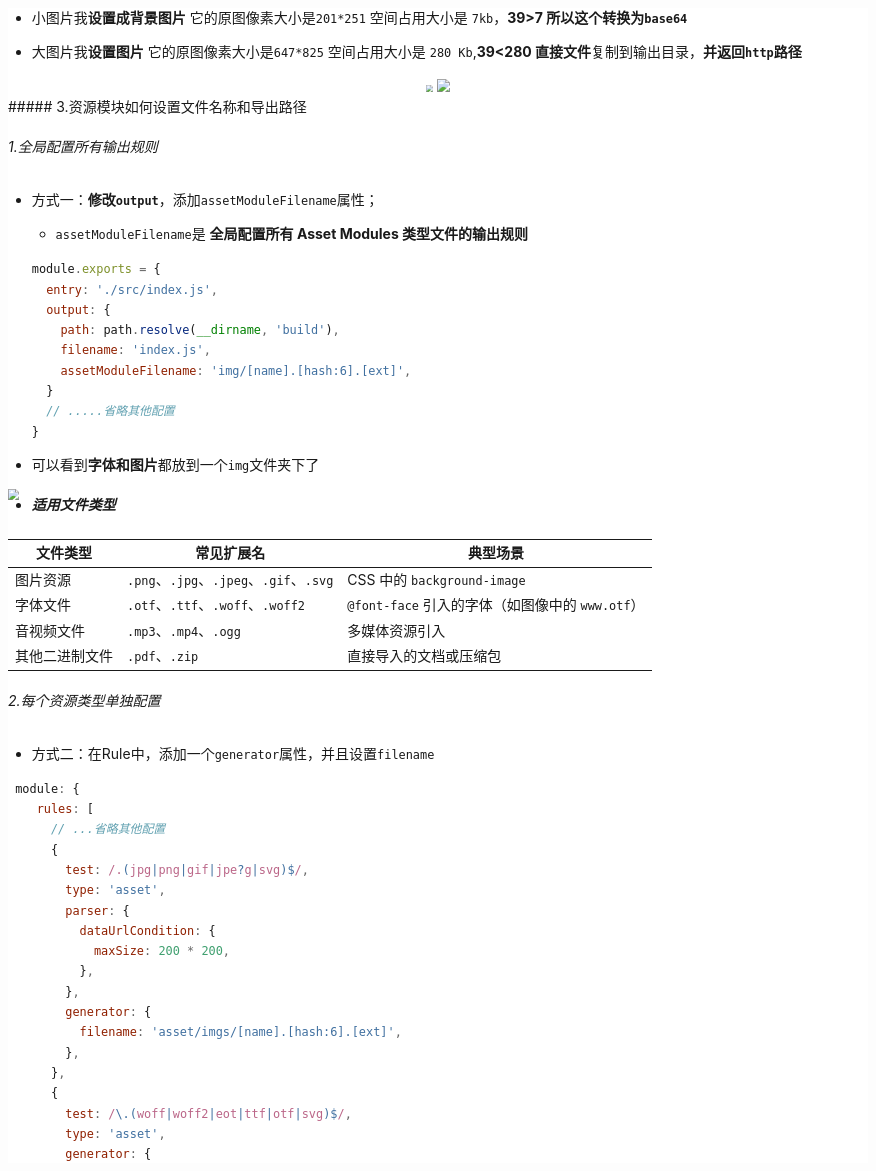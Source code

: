    - 小图片我**设置成背景图片** 它的原图像素大小是`201*251` 空间占用大小是 `7kb`，**39>7 所以这个转换为`base64`**

   - 大图片我**设置图片** 它的原图像素大小是`647*825` 空间占用大小是 `280 Kb`,**39<280 直接文件**复制到输出目录，**并返回`http`路径**

<div style="text-align:center">
 <img src="https://picx.zhimg.com/80/v2-6e2e925cf781ac20ee6d8a5eed2f0596_720w.png" style="zoom:40%;" />
 <img src="https://picx.zhimg.com/80/v2-b14a5d12b1fbddf7710c69a0119e68a3_720w.png" style="zoom:80%;" />
</div>
##### 3.资源模块如何设置文件名称和导出路径

###### 1.全局配置所有输出规则

- 方式一：**修改`output`**，添加`assetModuleFilename`属性；

  - `assetModuleFilename`是 **全局配置所有 Asset Modules 类型文件的输出规则**

  ```js
  module.exports = {
    entry: './src/index.js',
    output: {
      path: path.resolve(__dirname, 'build'),
      filename: 'index.js',
      assetModuleFilename: 'img/[name].[hash:6].[ext]',
    }
    // .....省略其他配置
  }
  ```
- 可以看到**字体和图片**都放到一个`img`文件夹下了

<img src="https://picx.zhimg.com/80/v2-2fb372e948ed05ef96984c748f995b2c_720w.png" style="zoom:67%;float:left" />

  - ##### 适用文件类型

  | **文件类型**   | **常见扩展名**                          | **典型场景**                                    |
  | -------------- | --------------------------------------- | ----------------------------------------------- |
  | 图片资源       | `.png`、`.jpg`、`.jpeg`、`.gif`、`.svg` | CSS 中的 `background-image`                     |
  | 字体文件       | `.otf`、`.ttf`、`.woff`、`.woff2`       | `@font-face` 引入的字体（如图像中的 `www.otf`） |
  | 音视频文件     | `.mp3`、`.mp4`、`.ogg`                  | 多媒体资源引入                                  |
  | 其他二进制文件 | `.pdf`、`.zip`                          | 直接导入的文档或压缩包                          |

###### 2.每个资源类型单独配置

- 方式二：在Rule中，添加一个`generator`属性，并且设置`filename`

```js
 module: {
    rules: [
      // ...省略其他配置
      {
        test: /.(jpg|png|gif|jpe?g|svg)$/,
        type: 'asset',
        parser: {
          dataUrlCondition: {
            maxSize: 200 * 200,
          },
        },
        generator: {
          filename: 'asset/imgs/[name].[hash:6].[ext]',
        },
      },
      {
        test: /\.(woff|woff2|eot|ttf|otf|svg)$/,
        type: 'asset',
        generator: {
```